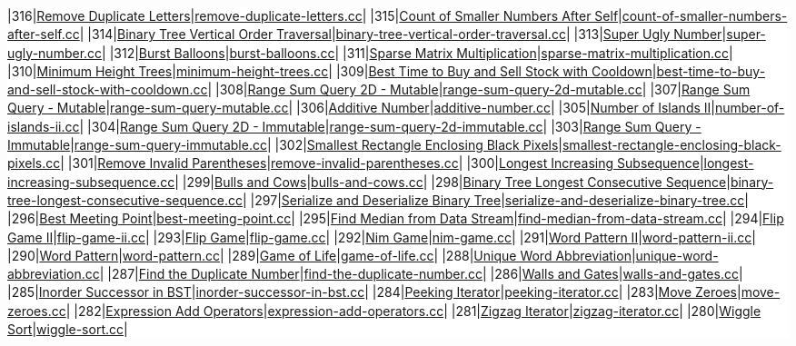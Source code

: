 |316|[Remove Duplicate Letters](https://leetcode.com/problems/remove-duplicate-letters)|[remove-duplicate-letters.cc](/leetcode/remove-duplicate-letters.cc)|
|315|[Count of Smaller Numbers After Self](https://leetcode.com/problems/count-of-smaller-numbers-after-self)|[count-of-smaller-numbers-after-self.cc](/leetcode/count-of-smaller-numbers-after-self.cc)|
|314|[Binary Tree Vertical Order Traversal](https://leetcode.com/problems/binary-tree-vertical-order-traversal)|[binary-tree-vertical-order-traversal.cc](/leetcode/binary-tree-vertical-order-traversal.cc)|
|313|[Super Ugly Number](https://leetcode.com/problems/super-ugly-number)|[super-ugly-number.cc](/leetcode/super-ugly-number.cc)|
|312|[Burst Balloons](https://leetcode.com/problems/burst-balloons)|[burst-balloons.cc](/leetcode/burst-balloons.cc)|
|311|[Sparse Matrix Multiplication](https://leetcode.com/problems/sparse-matrix-multiplication)|[sparse-matrix-multiplication.cc](/leetcode/sparse-matrix-multiplication.cc)|
|310|[Minimum Height Trees](https://leetcode.com/problems/minimum-height-trees)|[minimum-height-trees.cc](/leetcode/minimum-height-trees.cc)|
|309|[Best Time to Buy and Sell Stock with Cooldown](https://leetcode.com/problems/best-time-to-buy-and-sell-stock-with-cooldown)|[best-time-to-buy-and-sell-stock-with-cooldown.cc](/leetcode/best-time-to-buy-and-sell-stock-with-cooldown.cc)|
|308|[Range Sum Query 2D - Mutable](https://leetcode.com/problems/range-sum-query-2d-mutable)|[range-sum-query-2d-mutable.cc](/leetcode/range-sum-query-2d-mutable.cc)|
|307|[Range Sum Query - Mutable](https://leetcode.com/problems/range-sum-query-mutable)|[range-sum-query-mutable.cc](/leetcode/range-sum-query-mutable.cc)|
|306|[Additive Number](https://leetcode.com/problems/additive-number)|[additive-number.cc](/leetcode/additive-number.cc)|
|305|[Number of Islands II](https://leetcode.com/problems/number-of-islands-ii)|[number-of-islands-ii.cc](/leetcode/number-of-islands-ii.cc)|
|304|[Range Sum Query 2D - Immutable](https://leetcode.com/problems/range-sum-query-2d-immutable)|[range-sum-query-2d-immutable.cc](/leetcode/range-sum-query-2d-immutable.cc)|
|303|[Range Sum Query - Immutable](https://leetcode.com/problems/range-sum-query-immutable)|[range-sum-query-immutable.cc](/leetcode/range-sum-query-immutable.cc)|
|302|[Smallest Rectangle Enclosing Black Pixels](https://leetcode.com/problems/smallest-rectangle-enclosing-black-pixels)|[smallest-rectangle-enclosing-black-pixels.cc](/leetcode/smallest-rectangle-enclosing-black-pixels.cc)|
|301|[Remove Invalid Parentheses](https://leetcode.com/problems/remove-invalid-parentheses)|[remove-invalid-parentheses.cc](/leetcode/remove-invalid-parentheses.cc)|
|300|[Longest Increasing Subsequence](https://leetcode.com/problems/longest-increasing-subsequence)|[longest-increasing-subsequence.cc](/leetcode/longest-increasing-subsequence.cc)|
|299|[Bulls and Cows](https://leetcode.com/problems/bulls-and-cows)|[bulls-and-cows.cc](/leetcode/bulls-and-cows.cc)|
|298|[Binary Tree Longest Consecutive Sequence](https://leetcode.com/problems/binary-tree-longest-consecutive-sequence)|[binary-tree-longest-consecutive-sequence.cc](/leetcode/binary-tree-longest-consecutive-sequence.cc)|
|297|[Serialize and Deserialize Binary Tree](https://leetcode.com/problems/serialize-and-deserialize-binary-tree)|[serialize-and-deserialize-binary-tree.cc](/leetcode/serialize-and-deserialize-binary-tree.cc)|
|296|[Best Meeting Point](https://leetcode.com/problems/best-meeting-point)|[best-meeting-point.cc](/leetcode/best-meeting-point.cc)|
|295|[Find Median from Data Stream](https://leetcode.com/problems/find-median-from-data-stream)|[find-median-from-data-stream.cc](/leetcode/find-median-from-data-stream.cc)|
|294|[Flip Game II](https://leetcode.com/problems/flip-game-ii)|[flip-game-ii.cc](/leetcode/flip-game-ii.cc)|
|293|[Flip Game](https://leetcode.com/problems/flip-game)|[flip-game.cc](/leetcode/flip-game.cc)|
|292|[Nim Game](https://leetcode.com/problems/nim-game)|[nim-game.cc](/leetcode/nim-game.cc)|
|291|[Word Pattern II](https://leetcode.com/problems/word-pattern-ii)|[word-pattern-ii.cc](/leetcode/word-pattern-ii.cc)|
|290|[Word Pattern](https://leetcode.com/problems/word-pattern)|[word-pattern.cc](/leetcode/word-pattern.cc)|
|289|[Game of Life](https://leetcode.com/problems/game-of-life)|[game-of-life.cc](/leetcode/game-of-life.cc)|
|288|[Unique Word Abbreviation](https://leetcode.com/problems/unique-word-abbreviation)|[unique-word-abbreviation.cc](/leetcode/unique-word-abbreviation.cc)|
|287|[Find the Duplicate Number](https://leetcode.com/problems/find-the-duplicate-number)|[find-the-duplicate-number.cc](/leetcode/find-the-duplicate-number.cc)|
|286|[Walls and Gates](https://leetcode.com/problems/walls-and-gates)|[walls-and-gates.cc](/leetcode/walls-and-gates.cc)|
|285|[Inorder Successor in BST](https://leetcode.com/problems/inorder-successor-in-bst)|[inorder-successor-in-bst.cc](/leetcode/inorder-successor-in-bst.cc)|
|284|[Peeking Iterator](https://leetcode.com/problems/peeking-iterator)|[peeking-iterator.cc](/leetcode/peeking-iterator.cc)|
|283|[Move Zeroes](https://leetcode.com/problems/move-zeroes)|[move-zeroes.cc](/leetcode/move-zeroes.cc)|
|282|[Expression Add Operators](https://leetcode.com/problems/expression-add-operators)|[expression-add-operators.cc](/leetcode/expression-add-operators.cc)|
|281|[Zigzag Iterator](https://leetcode.com/problems/zigzag-iterator)|[zigzag-iterator.cc](/leetcode/zigzag-iterator.cc)|
|280|[Wiggle Sort](https://leetcode.com/problems/wiggle-sort)|[wiggle-sort.cc](/leetcode/wiggle-sort.cc)|